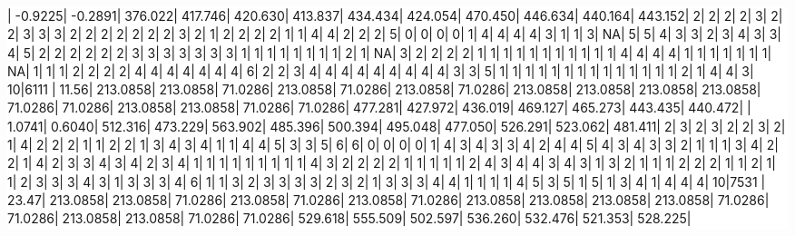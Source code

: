 |         -0.9225|    -0.2891|  376.022|  417.746|  420.630|  413.837|  434.434|  424.054|  470.450|  446.634|  440.164|   443.152|          2|          2|          2|          2|          3|          2|          2|          3|          3|          3|          2|          2|          2|          2|          2|          2|          2|          3|          2|          1|          2|          2|          2|          2|          1|          1|          4|          4|          2|          2|          2|          5|          0|          0|          0|          0|          1|          4|          4|          4|          4|          3|          1|          1|          3|         NA|          5|          5|          4|          3|          3|          2|          3|          4|          3|          3|          4|          5|          2|          2|          2|          2|          2|          2|          3|          3|          3|          3|          3|          3|          3|          1|          1|          1|          1|          1|          1|          1|          1|          2|          1|         NA|          3|          2|          2|          2|          2|          1|          1|          1|          1|          1|          1|          1|          1|          1|          1|          1|          4|          4|          4|          4|          1|          1|          1|          1|          1|          1|          1|         NA|          1|          1|          1|          2|          2|          2|          2|          4|          4|          4|          4|          4|          4|          4|          6|          2|          2|          3|          4|          4|          4|          4|          4|          4|          4|          4|          4|          3|          3|          5|          1|          1|          1|          1|          1|          1|          1|          1|          1|          1|          1|          1|          1|          1|          2|          1|          4|          4|          3|      10|6111  | 11.56|         213.0858|          213.0858|           71.0286|          213.0858|           71.0286|          213.0858|           71.0286|          213.0858|          213.0858|          213.0858|          213.0858|           71.0286|           71.0286|          213.0858|          213.0858|           71.0286|           71.0286| 477.281| 427.972| 436.019| 469.127| 465.273| 443.435| 440.472|
|          1.0741|     0.6040|  512.316|  473.229|  563.902|  485.396|  500.394|  495.048|  477.050|  526.291|  523.062|   481.411|          2|          3|          2|          3|          2|          2|          3|          2|          1|          4|          2|          2|          2|          1|          1|          2|          2|          1|          3|          4|          3|          4|          1|          1|          4|          4|          5|          3|          3|          5|          6|          6|          0|          0|          0|          0|          1|          4|          3|          4|          3|          3|          4|          2|          4|          4|          5|          4|          3|          4|          3|          3|          2|          1|          1|          1|          3|          4|          2|          2|          1|          4|          2|          3|          3|          4|          3|          4|          2|          3|          4|          1|          1|          1|          1|          1|          1|          1|          1|          1|          4|          3|          2|          2|          2|          2|          1|          1|          1|          1|          1|          2|          4|          3|          4|          4|          3|          4|          3|          1|          3|          2|          1|          1|          1|          2|          2|          2|          1|          1|          2|          1|          1|          2|          3|          3|          3|          4|          3|          1|          3|          3|          3|          4|          6|          1|          1|          3|          2|          3|          3|          3|          3|          2|          3|          2|          1|          3|          3|          3|          4|          4|          1|          1|          1|          1|          4|          5|          3|          5|          1|          5|          1|          3|          4|          1|          4|          4|          4|      10|7531  | 23.47|         213.0858|          213.0858|           71.0286|          213.0858|           71.0286|          213.0858|           71.0286|          213.0858|          213.0858|          213.0858|          213.0858|           71.0286|           71.0286|          213.0858|          213.0858|           71.0286|           71.0286| 529.618| 555.509| 502.597| 536.260| 532.476| 521.353| 528.225|